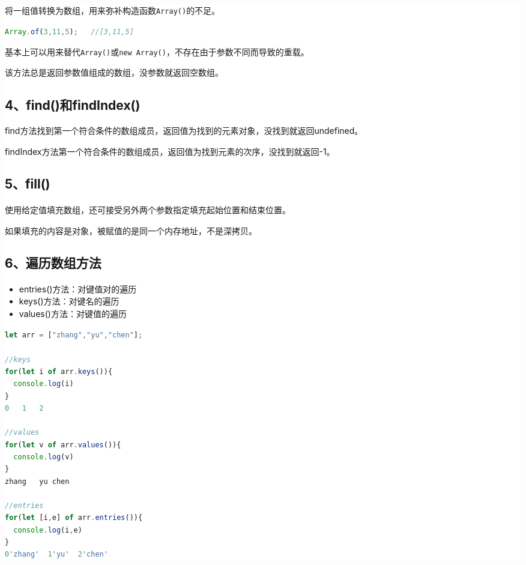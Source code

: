 将一组值转换为数组，用来弥补构造函数`Array()`的不足。

```javascript
Array.of(3,11,5);	//[3,11,5]
```

基本上可以用来替代`Array()`或`new Array()`，不存在由于参数不同而导致的重载。

该方法总是返回参数值组成的数组，没参数就返回空数组。



## 4、find()和findIndex()

find方法找到第一个符合条件的数组成员，返回值为找到的元素对象，没找到就返回undefined。

findIndex方法第一个符合条件的数组成员，返回值为找到元素的次序，没找到就返回-1。



## 5、fill()

使用给定值填充数组，还可接受另外两个参数指定填充起始位置和结束位置。

如果填充的内容是对象，被赋值的是同一个内存地址，不是深拷贝。



## 6、遍历数组方法

- entries()方法：对键值对的遍历
- keys()方法：对键名的遍历
- values()方法：对键值的遍历

```javascript
let arr = ["zhang","yu","chen"];

//keys
for(let i of arr.keys()){
  console.log(i)
}
0	1	2

//values
for(let v of arr.values()){
  console.log(v)
}
zhang	yu chen

//entries
for(let [i,e] of arr.entries()){
  console.log(i,e)
}
0'zhang'  1'yu'  2'chen'
```


